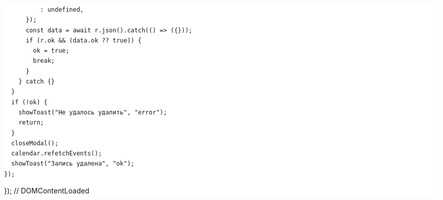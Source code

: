               : undefined,
          });
          const data = await r.json().catch(() => ({}));
          if (r.ok && (data.ok ?? true)) {
            ok = true;
            break;
          }
        } catch {}
      }
      if (!ok) {
        showToast("Не удалось удалить", "error");
        return;
      }
      closeModal();
      calendar.refetchEvents();
      showToast("Запись удалена", "ok");
    });
  }); // DOMContentLoaded
</script>

<script>
  // === MINI SEARCH (patients) — единый рабочий вариант =========================
  (function () {
    const psInput = document.getElementById("psInput");
    const psDrop = document.getElementById("psDrop");
    if (!psInput || !psDrop) return;

    // Глобалка, которую читает лоадер событий
    window.__PS_SELECTED_PATIENT_ID__ = window.__PS_SELECTED_PATIENT_ID__ || "";

    psDrop.style.zIndex = "4000";
    psDrop.style.pointerEvents = "auto";

    function debounce(fn, ms = 220) {
      let t;
      return (...a) => {
        clearTimeout(t);
        t = setTimeout(() => fn(...a), ms);
      };
    }
    function hideDrop() {
      psDrop.style.display = "none";
      psDrop.innerHTML = "";
    }
    function showDrop() {
      psDrop.style.display = "block";
    }

    function renderDrop(items) {
      if (!items?.length) {
        hideDrop();
        return;
      }
      psDrop.innerHTML = items
        .map(
          (i) => `
      <div class="ps-item" data-id="${i.id}" data-name="${i.name}"
           style="padding:8px 10px; cursor:pointer; border-top:1px solid #f0f2f5;">
        <div style="display:flex; justify-content:space-between; gap:8px;">
          <span class="ps-name">${i.name}</span>
          <small style="opacity:.6">${i.birthdate || ""}${
            i.card_no ? " · #" + i.card_no : ""
          }</small>
        </div>
      </div>`
        )